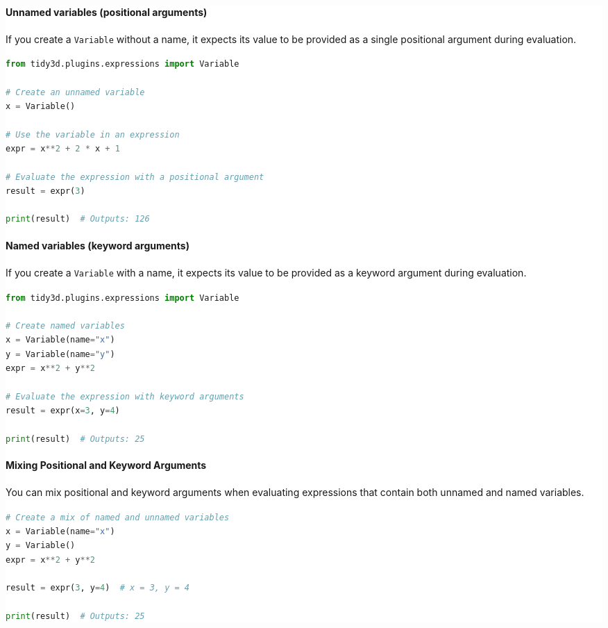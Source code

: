 #### Unnamed variables (positional arguments)

If you create a `Variable` without a name, it expects its value to be provided as a single positional argument during evaluation.

```python
from tidy3d.plugins.expressions import Variable

# Create an unnamed variable
x = Variable()

# Use the variable in an expression
expr = x**2 + 2 * x + 1

# Evaluate the expression with a positional argument
result = expr(3)

print(result)  # Outputs: 126
```

#### Named variables (keyword arguments)

If you create a `Variable` with a name, it expects its value to be provided as a keyword argument during evaluation.

```python
from tidy3d.plugins.expressions import Variable

# Create named variables
x = Variable(name="x")
y = Variable(name="y")
expr = x**2 + y**2

# Evaluate the expression with keyword arguments
result = expr(x=3, y=4)

print(result)  # Outputs: 25
```

#### Mixing Positional and Keyword Arguments

You can mix positional and keyword arguments when evaluating expressions that contain both unnamed and named variables.

```python
# Create a mix of named and unnamed variables
x = Variable(name="x")
y = Variable()
expr = x**2 + y**2

result = expr(3, y=4)  # x = 3, y = 4

print(result)  # Outputs: 25
```
